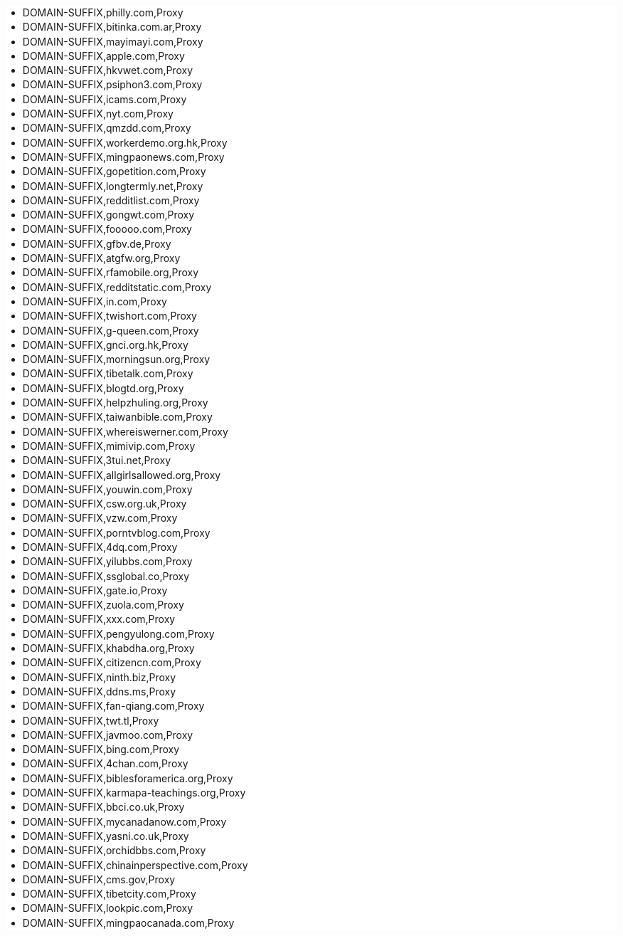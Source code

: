 - DOMAIN-SUFFIX,philly.com,Proxy
- DOMAIN-SUFFIX,bitinka.com.ar,Proxy
- DOMAIN-SUFFIX,mayimayi.com,Proxy
- DOMAIN-SUFFIX,apple.com,Proxy
- DOMAIN-SUFFIX,hkvwet.com,Proxy
- DOMAIN-SUFFIX,psiphon3.com,Proxy
- DOMAIN-SUFFIX,icams.com,Proxy
- DOMAIN-SUFFIX,nyt.com,Proxy
- DOMAIN-SUFFIX,qmzdd.com,Proxy
- DOMAIN-SUFFIX,workerdemo.org.hk,Proxy
- DOMAIN-SUFFIX,mingpaonews.com,Proxy
- DOMAIN-SUFFIX,gopetition.com,Proxy
- DOMAIN-SUFFIX,longtermly.net,Proxy
- DOMAIN-SUFFIX,redditlist.com,Proxy
- DOMAIN-SUFFIX,gongwt.com,Proxy
- DOMAIN-SUFFIX,fooooo.com,Proxy
- DOMAIN-SUFFIX,gfbv.de,Proxy
- DOMAIN-SUFFIX,atgfw.org,Proxy
- DOMAIN-SUFFIX,rfamobile.org,Proxy
- DOMAIN-SUFFIX,redditstatic.com,Proxy
- DOMAIN-SUFFIX,in.com,Proxy
- DOMAIN-SUFFIX,twishort.com,Proxy
- DOMAIN-SUFFIX,g-queen.com,Proxy
- DOMAIN-SUFFIX,gnci.org.hk,Proxy
- DOMAIN-SUFFIX,morningsun.org,Proxy
- DOMAIN-SUFFIX,tibetalk.com,Proxy
- DOMAIN-SUFFIX,blogtd.org,Proxy
- DOMAIN-SUFFIX,helpzhuling.org,Proxy
- DOMAIN-SUFFIX,taiwanbible.com,Proxy
- DOMAIN-SUFFIX,whereiswerner.com,Proxy
- DOMAIN-SUFFIX,mimivip.com,Proxy
- DOMAIN-SUFFIX,3tui.net,Proxy
- DOMAIN-SUFFIX,allgirlsallowed.org,Proxy
- DOMAIN-SUFFIX,youwin.com,Proxy
- DOMAIN-SUFFIX,csw.org.uk,Proxy
- DOMAIN-SUFFIX,vzw.com,Proxy
- DOMAIN-SUFFIX,porntvblog.com,Proxy
- DOMAIN-SUFFIX,4dq.com,Proxy
- DOMAIN-SUFFIX,yilubbs.com,Proxy
- DOMAIN-SUFFIX,ssglobal.co,Proxy
- DOMAIN-SUFFIX,gate.io,Proxy
- DOMAIN-SUFFIX,zuola.com,Proxy
- DOMAIN-SUFFIX,xxx.com,Proxy
- DOMAIN-SUFFIX,pengyulong.com,Proxy
- DOMAIN-SUFFIX,khabdha.org,Proxy
- DOMAIN-SUFFIX,citizencn.com,Proxy
- DOMAIN-SUFFIX,ninth.biz,Proxy
- DOMAIN-SUFFIX,ddns.ms,Proxy
- DOMAIN-SUFFIX,fan-qiang.com,Proxy
- DOMAIN-SUFFIX,twt.tl,Proxy
- DOMAIN-SUFFIX,javmoo.com,Proxy
- DOMAIN-SUFFIX,bing.com,Proxy
- DOMAIN-SUFFIX,4chan.com,Proxy
- DOMAIN-SUFFIX,biblesforamerica.org,Proxy
- DOMAIN-SUFFIX,karmapa-teachings.org,Proxy
- DOMAIN-SUFFIX,bbci.co.uk,Proxy
- DOMAIN-SUFFIX,mycanadanow.com,Proxy
- DOMAIN-SUFFIX,yasni.co.uk,Proxy
- DOMAIN-SUFFIX,orchidbbs.com,Proxy
- DOMAIN-SUFFIX,chinainperspective.com,Proxy
- DOMAIN-SUFFIX,cms.gov,Proxy
- DOMAIN-SUFFIX,tibetcity.com,Proxy
- DOMAIN-SUFFIX,lookpic.com,Proxy
- DOMAIN-SUFFIX,mingpaocanada.com,Proxy